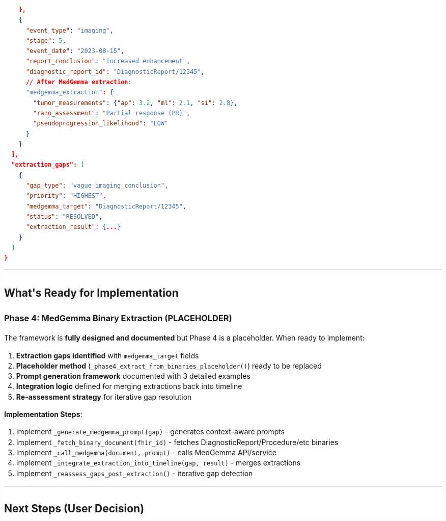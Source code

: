 ```json
    },
    {
      "event_type": "imaging",
      "stage": 5,
      "event_date": "2023-08-15",
      "report_conclusion": "Increased enhancement",
      "diagnostic_report_id": "DiagnosticReport/12345",
      // After MedGemma extraction:
      "medgemma_extraction": {
        "tumor_measurements": {"ap": 3.2, "ml": 2.1, "si": 2.8},
        "rano_assessment": "Partial response (PR)",
        "pseudoprogression_likelihood": "LOW"
      }
    }
  ],
  "extraction_gaps": [
    {
      "gap_type": "vague_imaging_conclusion",
      "priority": "HIGHEST",
      "medgemma_target": "DiagnosticReport/12345",
      "status": "RESOLVED",
      "extraction_result": {...}
    }
  ]
}
```

---

## What's Ready for Implementation

### Phase 4: MedGemma Binary Extraction (PLACEHOLDER)

The framework is **fully designed and documented** but Phase 4 is a placeholder. When ready to implement:

1. **Extraction gaps identified** with `medgemma_target` fields
2. **Placeholder method** (`_phase4_extract_from_binaries_placeholder()`) ready to be replaced
3. **Prompt generation framework** documented with 3 detailed examples
4. **Integration logic** defined for merging extractions back into timeline
5. **Re-assessment strategy** for iterative gap resolution

**Implementation Steps**:
1. Implement `_generate_medgemma_prompt(gap)` - generates context-aware prompts
2. Implement `_fetch_binary_document(fhir_id)` - fetches DiagnosticReport/Procedure/etc binaries
3. Implement `_call_medgemma(document, prompt)` - calls MedGemma API/service
4. Implement `_integrate_extraction_into_timeline(gap, result)` - merges extractions
5. Implement `_reassess_gaps_post_extraction()` - iterative gap detection

---

## Next Steps (User Decision)
